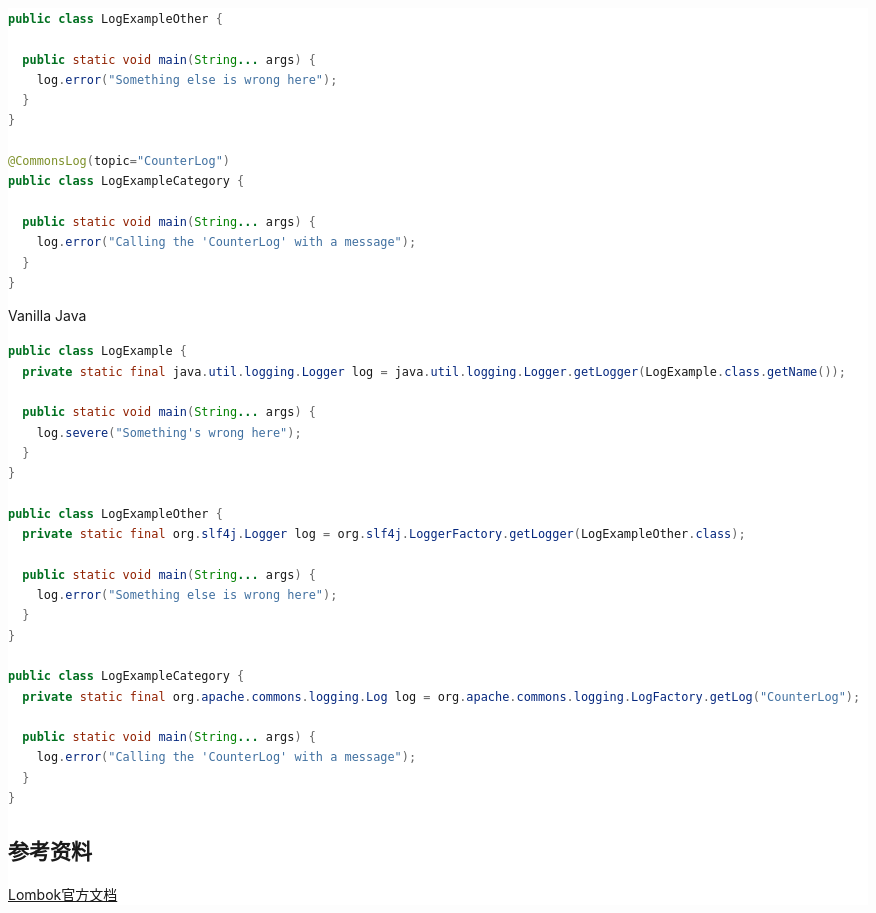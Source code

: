 ```java
public class LogExampleOther {
  
  public static void main(String... args) {
    log.error("Something else is wrong here");
  }
}

@CommonsLog(topic="CounterLog")
public class LogExampleCategory {

  public static void main(String... args) {
    log.error("Calling the 'CounterLog' with a message");
  }
}
```

Vanilla Java
```java
public class LogExample {
  private static final java.util.logging.Logger log = java.util.logging.Logger.getLogger(LogExample.class.getName());
  
  public static void main(String... args) {
    log.severe("Something's wrong here");
  }
}

public class LogExampleOther {
  private static final org.slf4j.Logger log = org.slf4j.LoggerFactory.getLogger(LogExampleOther.class);
  
  public static void main(String... args) {
    log.error("Something else is wrong here");
  }
}

public class LogExampleCategory {
  private static final org.apache.commons.logging.Log log = org.apache.commons.logging.LogFactory.getLog("CounterLog");

  public static void main(String... args) {
    log.error("Calling the 'CounterLog' with a message");
  }
}
```



[^1]: Vnilla 在这里是**普通的** 的意思。

## 参考资料
[Lombok官方文档](https://projectlombok.org/features/all)

